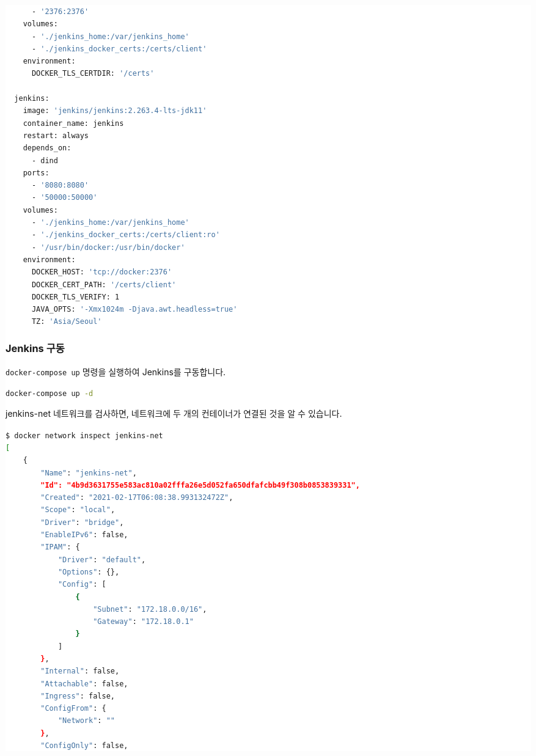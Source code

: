 ```bash
      - '2376:2376'
    volumes:
      - './jenkins_home:/var/jenkins_home'
      - './jenkins_docker_certs:/certs/client'
    environment:
      DOCKER_TLS_CERTDIR: '/certs'

  jenkins:
    image: 'jenkins/jenkins:2.263.4-lts-jdk11'
    container_name: jenkins
    restart: always
    depends_on:
      - dind
    ports:
      - '8080:8080'
      - '50000:50000'
    volumes:
      - './jenkins_home:/var/jenkins_home'
      - './jenkins_docker_certs:/certs/client:ro'
      - '/usr/bin/docker:/usr/bin/docker'
    environment:
      DOCKER_HOST: 'tcp://docker:2376'
      DOCKER_CERT_PATH: '/certs/client'
      DOCKER_TLS_VERIFY: 1
      JAVA_OPTS: '-Xmx1024m -Djava.awt.headless=true'
      TZ: 'Asia/Seoul'
```

### Jenkins 구동

`docker-compose up` 명령을 실행하여 Jenkins를 구동합니다.

```bash
docker-compose up -d
```

jenkins-net 네트워크를 검사하면, 네트워크에 두 개의 컨테이너가 연결된 것을 알 수 있습니다.

```bash
$ docker network inspect jenkins-net
[
    {
        "Name": "jenkins-net",
        "Id": "4b9d3631755e583ac810a02fffa26e5d052fa650dfafcbb49f308b0853839331",
        "Created": "2021-02-17T06:08:38.993132472Z",
        "Scope": "local",
        "Driver": "bridge",
        "EnableIPv6": false,
        "IPAM": {
            "Driver": "default",
            "Options": {},
            "Config": [
                {
                    "Subnet": "172.18.0.0/16",
                    "Gateway": "172.18.0.1"
                }
            ]
        },
        "Internal": false,
        "Attachable": false,
        "Ingress": false,
        "ConfigFrom": {
            "Network": ""
        },
        "ConfigOnly": false,
```